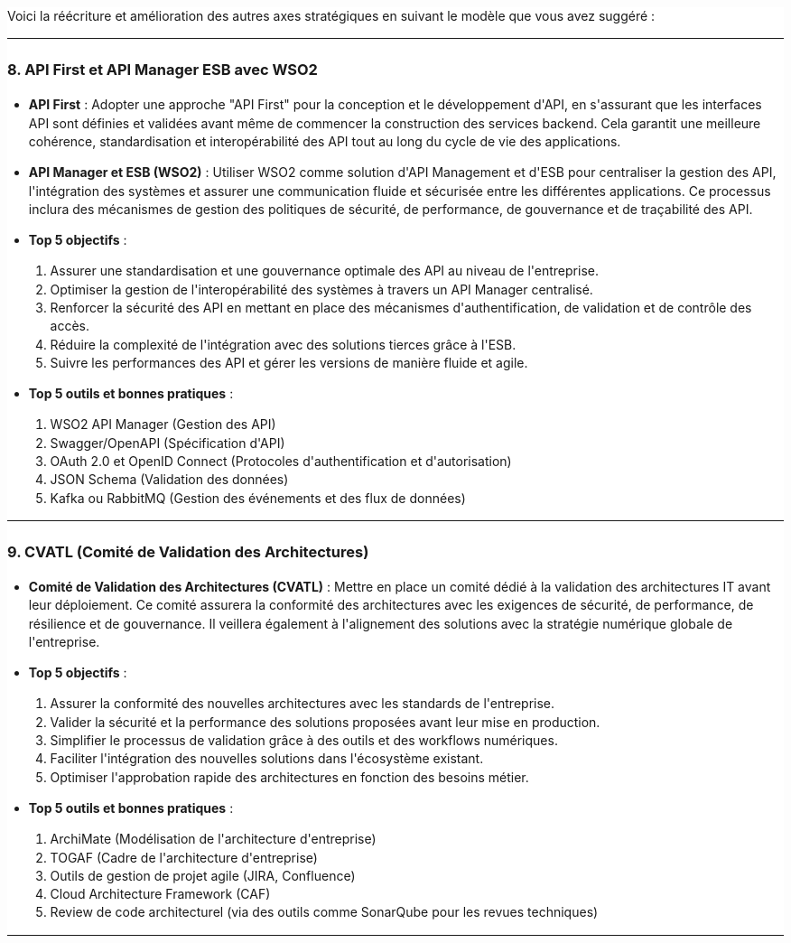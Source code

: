 Voici la réécriture et amélioration des autres axes stratégiques en suivant le modèle que vous avez suggéré :

---

### 8. **API First et API Manager ESB avec WSO2**

   - **API First** : Adopter une approche "API First" pour la conception et le développement d'API, en s'assurant que les interfaces API sont définies et validées avant même de commencer la construction des services backend. Cela garantit une meilleure cohérence, standardisation et interopérabilité des API tout au long du cycle de vie des applications.
   
   - **API Manager et ESB (WSO2)** : Utiliser WSO2 comme solution d'API Management et d'ESB pour centraliser la gestion des API, l'intégration des systèmes et assurer une communication fluide et sécurisée entre les différentes applications. Ce processus inclura des mécanismes de gestion des politiques de sécurité, de performance, de gouvernance et de traçabilité des API.
   
   - **Top 5 objectifs** :
     1. Assurer une standardisation et une gouvernance optimale des API au niveau de l'entreprise.
     2. Optimiser la gestion de l'interopérabilité des systèmes à travers un API Manager centralisé.
     3. Renforcer la sécurité des API en mettant en place des mécanismes d'authentification, de validation et de contrôle des accès.
     4. Réduire la complexité de l'intégration avec des solutions tierces grâce à l'ESB.
     5. Suivre les performances des API et gérer les versions de manière fluide et agile.

   - **Top 5 outils et bonnes pratiques** :
     1. WSO2 API Manager (Gestion des API)
     2. Swagger/OpenAPI (Spécification d'API)
     3. OAuth 2.0 et OpenID Connect (Protocoles d'authentification et d'autorisation)
     4. JSON Schema (Validation des données)
     5. Kafka ou RabbitMQ (Gestion des événements et des flux de données)

---

### 9. **CVATL (Comité de Validation des Architectures)**

   - **Comité de Validation des Architectures (CVATL)** : Mettre en place un comité dédié à la validation des architectures IT avant leur déploiement. Ce comité assurera la conformité des architectures avec les exigences de sécurité, de performance, de résilience et de gouvernance. Il veillera également à l'alignement des solutions avec la stratégie numérique globale de l'entreprise.
   
   - **Top 5 objectifs** :
     1. Assurer la conformité des nouvelles architectures avec les standards de l'entreprise.
     2. Valider la sécurité et la performance des solutions proposées avant leur mise en production.
     3. Simplifier le processus de validation grâce à des outils et des workflows numériques.
     4. Faciliter l'intégration des nouvelles solutions dans l'écosystème existant.
     5. Optimiser l'approbation rapide des architectures en fonction des besoins métier.

   - **Top 5 outils et bonnes pratiques** :
     1. ArchiMate (Modélisation de l'architecture d'entreprise)
     2. TOGAF (Cadre de l'architecture d'entreprise)
     3. Outils de gestion de projet agile (JIRA, Confluence)
     4. Cloud Architecture Framework (CAF)
     5. Review de code architecturel (via des outils comme SonarQube pour les revues techniques)

---